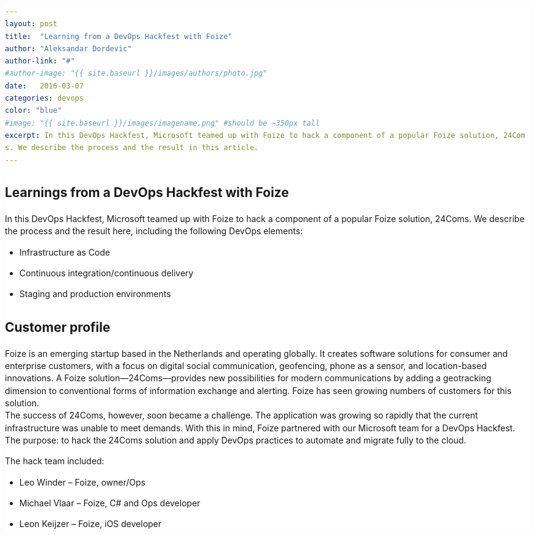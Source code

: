 ```yaml
---
layout: post
title:  "Learning from a DevOps Hackfest with Foize"
author: "Aleksandar Dordevic"
author-link: "#"
#author-image: "{{ site.baseurl }}/images/authors/photo.jpg"
date:   2016-03-07
categories: devops
color: "blue"
#image: "{{ site.baseurl }}/images/imagename.png" #should be ~350px tall
excerpt: In this DevOps Hackfest, Microsoft teamed up with Foize to hack a component of a popular Foize solution, 24Coms. We describe the process and the result in this article.
---
```


## Learnings from a DevOps Hackfest with Foize  

In this DevOps Hackfest, Microsoft teamed up with Foize to hack a component of a popular Foize solution, 24Coms. We describe the process and the result here, including the following DevOps elements:


- Infrastructure as Code
 

- Continuous integration/continuous delivery


- Staging and production environments

## Customer profile ##

Foize is an emerging startup based in the Netherlands and operating globally. It creates software solutions for consumer and enterprise customers, with a focus on digital social communication, geofencing, phone as a sensor, and location-based innovations. 
A Foize solution—24Coms—provides new possibilities for modern communications by adding a geotracking dimension to conventional forms of information exchange and alerting. Foize has seen growing numbers of customers for this solution.  
The success of 24Coms, however, soon became a challenge. The application was growing so rapidly that the current infrastructure was unable to meet demands. With this in mind, Foize partnered with our Microsoft team for a DevOps Hackfest. The purpose: to hack the 24Coms solution and apply DevOps practices to automate and migrate fully to the cloud.

The hack team included:



- Leo Winder – Foize, owner/Ops



- Michael Vlaar – Foize, C# and Ops developer



- Leon Keijzer – Foize, iOS developer


